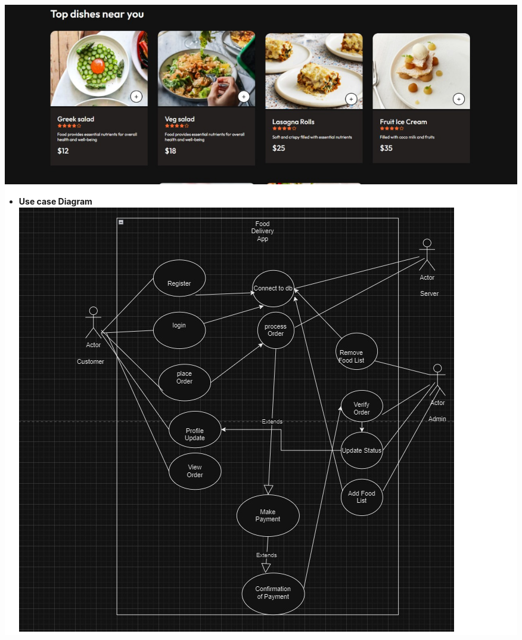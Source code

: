    ![Home Page](./soft-doc/img_3.jpg)

- **Use case Diagram**
![Use case Diagram](./soft-doc/model.jpg)
